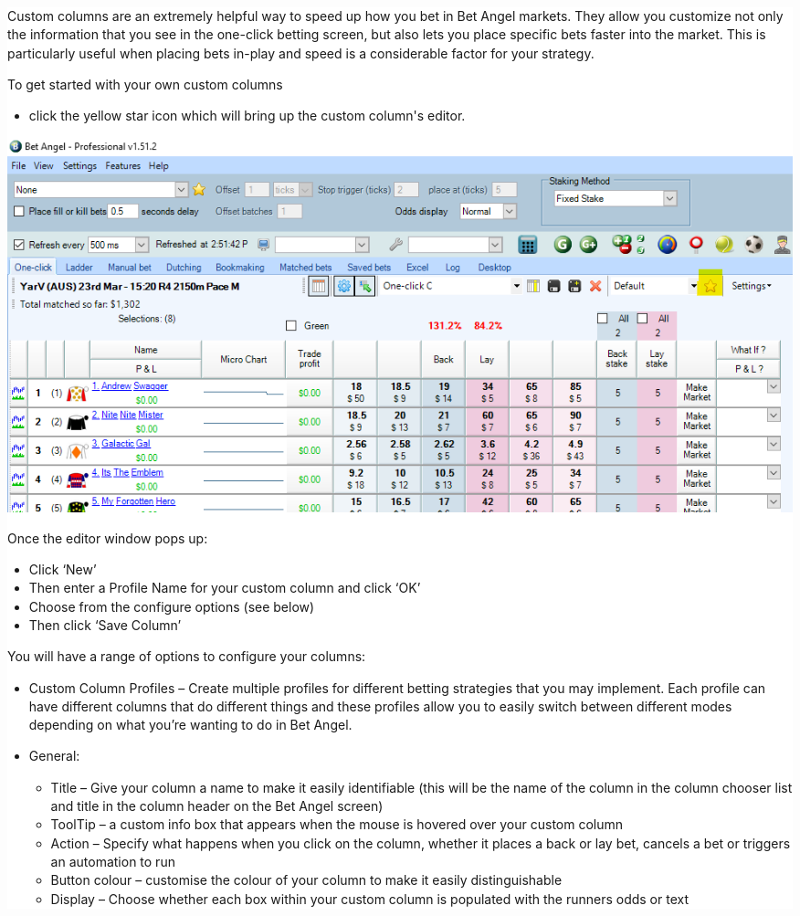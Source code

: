 Custom columns are an extremely helpful way to speed up how you bet in Bet Angel markets. They allow you customize not only the information that you see in the one-click betting screen, but also lets you place specific bets faster into the market. This is particularly useful when placing bets in-play and speed is a considerable factor for your strategy.

To get started with your own custom columns 

- click the yellow star icon which will bring up the custom column's editor. 

![Bet Angel beginner guide](./img/intermediate6.png)

Once the editor window pops up: 

- Click ‘New’ 
- Then enter a Profile Name for your custom column and click ‘OK’ 
- Choose from the configure options (see below) 
- Then click ‘Save Column’ 

You will have a range of options to configure your columns: 

- Custom Column Profiles – Create multiple profiles for different betting strategies that you may implement. Each profile can have different columns that do different things and these profiles allow you to easily switch between different modes depending on what you’re wanting to do in Bet Angel. 

- General: 
    - Title – Give your column a name to make it easily identifiable (this will be the name of the column in the column chooser list and title in the column header on the Bet Angel screen)
    - ToolTip – a custom info box that appears when the mouse is hovered over your custom column 
    - Action – Specify what happens when you click on the column, whether it places a back or lay bet, cancels a bet or triggers an automation to run 
    - Button colour – customise the colour of your column to make it easily distinguishable 
    - Display – Choose whether each box within your custom column is populated with the runners odds or text 
